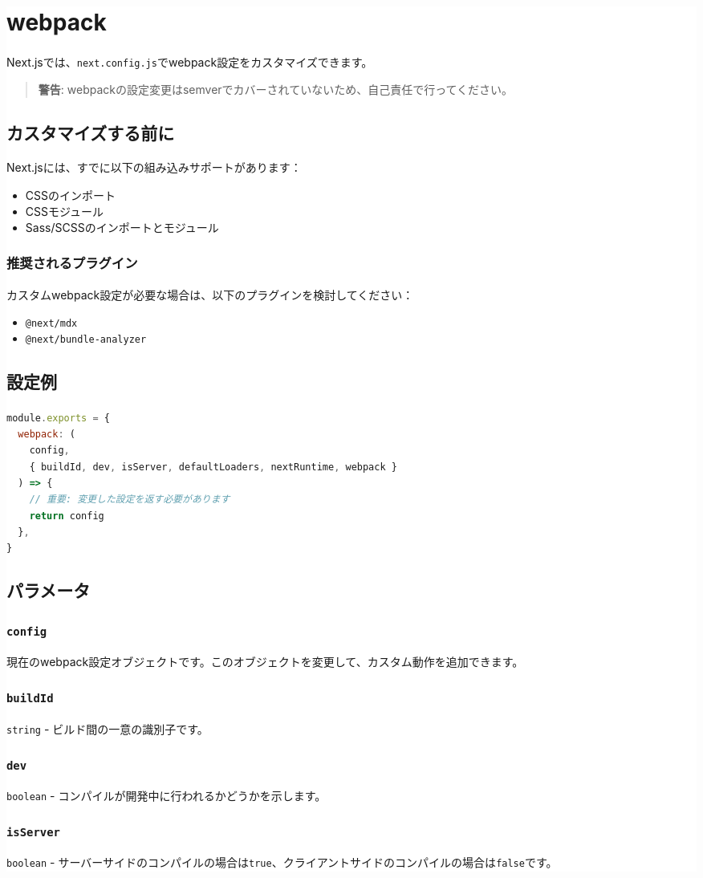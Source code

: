 # webpack

Next.jsでは、`next.config.js`でwebpack設定をカスタマイズできます。

> **警告**: webpackの設定変更はsemverでカバーされていないため、自己責任で行ってください。

## カスタマイズする前に

Next.jsには、すでに以下の組み込みサポートがあります：

- CSSのインポート
- CSSモジュール
- Sass/SCSSのインポートとモジュール

### 推奨されるプラグイン

カスタムwebpack設定が必要な場合は、以下のプラグインを検討してください：

- `@next/mdx`
- `@next/bundle-analyzer`

## 設定例

```javascript filename="next.config.js"
module.exports = {
  webpack: (
    config,
    { buildId, dev, isServer, defaultLoaders, nextRuntime, webpack }
  ) => {
    // 重要: 変更した設定を返す必要があります
    return config
  },
}
```

## パラメータ

### `config`

現在のwebpack設定オブジェクトです。このオブジェクトを変更して、カスタム動作を追加できます。

### `buildId`

`string` - ビルド間の一意の識別子です。

### `dev`

`boolean` - コンパイルが開発中に行われるかどうかを示します。

### `isServer`

`boolean` - サーバーサイドのコンパイルの場合は`true`、クライアントサイドのコンパイルの場合は`false`です。
